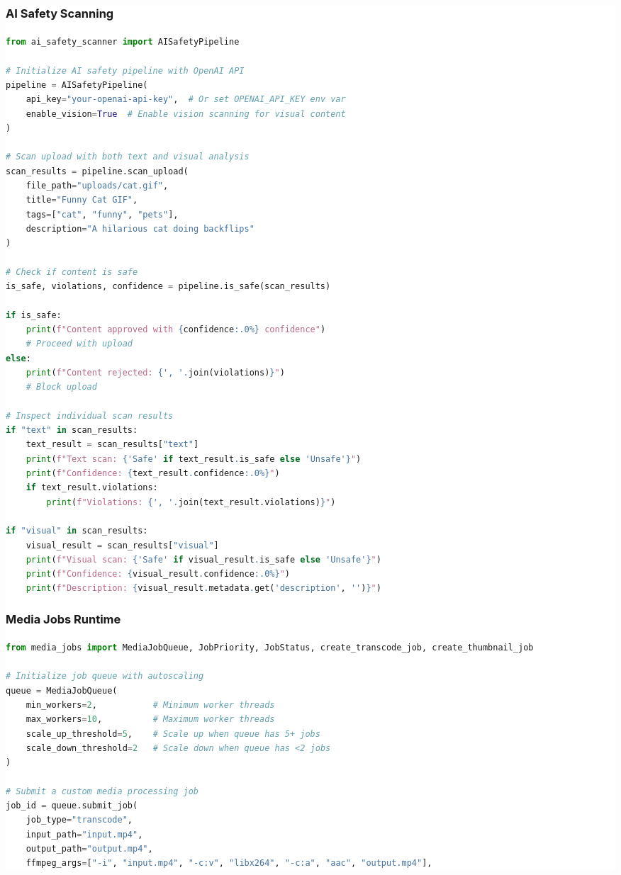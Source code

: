 ### AI Safety Scanning

```python
from ai_safety_scanner import AISafetyPipeline

# Initialize AI safety pipeline with OpenAI API
pipeline = AISafetyPipeline(
    api_key="your-openai-api-key",  # Or set OPENAI_API_KEY env var
    enable_vision=True  # Enable vision scanning for visual content
)

# Scan upload with both text and visual analysis
scan_results = pipeline.scan_upload(
    file_path="uploads/cat.gif",
    title="Funny Cat GIF",
    tags=["cat", "funny", "pets"],
    description="A hilarious cat doing backflips"
)

# Check if content is safe
is_safe, violations, confidence = pipeline.is_safe(scan_results)

if is_safe:
    print(f"Content approved with {confidence:.0%} confidence")
    # Proceed with upload
else:
    print(f"Content rejected: {', '.join(violations)}")
    # Block upload

# Inspect individual scan results
if "text" in scan_results:
    text_result = scan_results["text"]
    print(f"Text scan: {'Safe' if text_result.is_safe else 'Unsafe'}")
    print(f"Confidence: {text_result.confidence:.0%}")
    if text_result.violations:
        print(f"Violations: {', '.join(text_result.violations)}")

if "visual" in scan_results:
    visual_result = scan_results["visual"]
    print(f"Visual scan: {'Safe' if visual_result.is_safe else 'Unsafe'}")
    print(f"Confidence: {visual_result.confidence:.0%}")
    print(f"Description: {visual_result.metadata.get('description', '')}")
```

### Media Jobs Runtime

```python
from media_jobs import MediaJobQueue, JobPriority, JobStatus, create_transcode_job, create_thumbnail_job

# Initialize job queue with autoscaling
queue = MediaJobQueue(
    min_workers=2,           # Minimum worker threads
    max_workers=10,          # Maximum worker threads
    scale_up_threshold=5,    # Scale up when queue has 5+ jobs
    scale_down_threshold=2   # Scale down when queue has <2 jobs
)

# Submit a custom media processing job
job_id = queue.submit_job(
    job_type="transcode",
    input_path="input.mp4",
    output_path="output.mp4",
    ffmpeg_args=["-i", "input.mp4", "-c:v", "libx264", "-c:a", "aac", "output.mp4"],
```